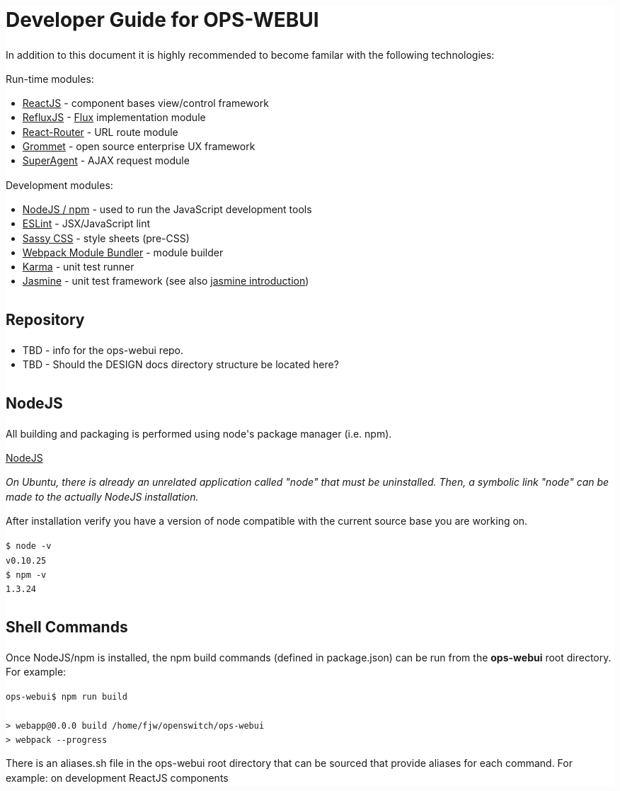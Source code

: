 Developer Guide for OPS-WEBUI
=============================
In addition to this document it is highly recommended to become familar with the following technologies:

Run-time modules:
* [ReactJS](https://github.com/facebook/react) - component bases view/control framework
* [RefluxJS](https://github.com/reflux/refluxjs) -  [Flux](http://facebook.github.io/react/blog/2014/05/06/flux.html) implementation module
* [React-Router](https://github.com/rackt/react-router) - URL route module
* [Grommet](http://grommet.io/docs/hpe/) - open source enterprise UX framework
* [SuperAgent](https://visionmedia.github.io/superagent/) - AJAX request module

Development modules:
* [NodeJS / npm](https://nodejs.org/en) - used to run the JavaScript development tools
* [ESLint](http://eslint.org/) - JSX/JavaScript lint
* [Sassy CSS](http://sass-lang.com/guide) - style sheets (pre-CSS)
* [Webpack Module Bundler](https://webpack.github.io/) - module builder
* [Karma](http://karma-runner.github.io/0.13/index.html) - unit test runner
* [Jasmine](http://jasmine.github.io/) - unit test framework (see also [jasmine introduction](http://jasmine.github.io/2.0/introduction.html))

Repository
----------
* TBD - info for the ops-webui repo.
* TBD - Should the DESIGN docs directory structure be located here?

NodeJS
------
All building and packaging is performed using node's package manager (i.e. npm).

[NodeJS](https://nodejs.org)

_On Ubuntu, there is already an unrelated application called "node" that must be uninstalled.  Then, a symbolic link "node" can be made to the actually NodeJS installation._

After installation verify you have a version of node compatible with the current source base you are working on.

    $ node -v
    v0.10.25
    $ npm -v
    1.3.24

Shell Commands
--------------
Once NodeJS/npm is installed, the npm build commands (defined in package.json) can be run from the **ops-webui** root directory.  For example:

    ops-webui$ npm run build

    > webapp@0.0.0 build /home/fjw/openswitch/ops-webui
    > webpack --progress

There is an aliases.sh file in the ops-webui root directory that can be sourced that provide aliases for each command.  For example:
 on development ReactJS components
